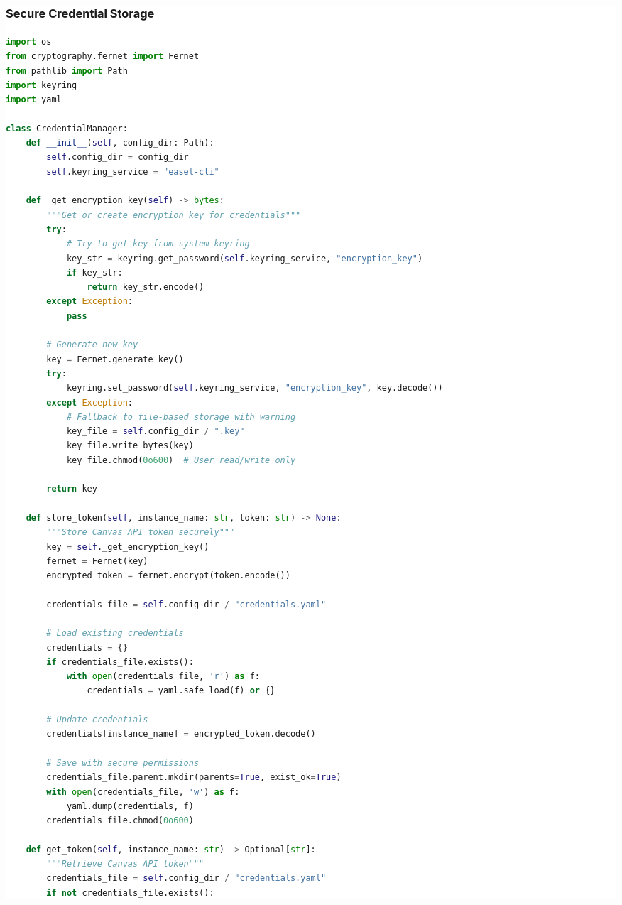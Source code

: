 ### Secure Credential Storage

```python
import os
from cryptography.fernet import Fernet
from pathlib import Path
import keyring
import yaml

class CredentialManager:
    def __init__(self, config_dir: Path):
        self.config_dir = config_dir
        self.keyring_service = "easel-cli"
    
    def _get_encryption_key(self) -> bytes:
        """Get or create encryption key for credentials"""
        try:
            # Try to get key from system keyring
            key_str = keyring.get_password(self.keyring_service, "encryption_key")
            if key_str:
                return key_str.encode()
        except Exception:
            pass
        
        # Generate new key
        key = Fernet.generate_key()
        try:
            keyring.set_password(self.keyring_service, "encryption_key", key.decode())
        except Exception:
            # Fallback to file-based storage with warning
            key_file = self.config_dir / ".key"
            key_file.write_bytes(key)
            key_file.chmod(0o600)  # User read/write only
        
        return key
    
    def store_token(self, instance_name: str, token: str) -> None:
        """Store Canvas API token securely"""
        key = self._get_encryption_key()
        fernet = Fernet(key)
        encrypted_token = fernet.encrypt(token.encode())
        
        credentials_file = self.config_dir / "credentials.yaml"
        
        # Load existing credentials
        credentials = {}
        if credentials_file.exists():
            with open(credentials_file, 'r') as f:
                credentials = yaml.safe_load(f) or {}
        
        # Update credentials
        credentials[instance_name] = encrypted_token.decode()
        
        # Save with secure permissions
        credentials_file.parent.mkdir(parents=True, exist_ok=True)
        with open(credentials_file, 'w') as f:
            yaml.dump(credentials, f)
        credentials_file.chmod(0o600)
    
    def get_token(self, instance_name: str) -> Optional[str]:
        """Retrieve Canvas API token"""
        credentials_file = self.config_dir / "credentials.yaml"
        if not credentials_file.exists():
```
